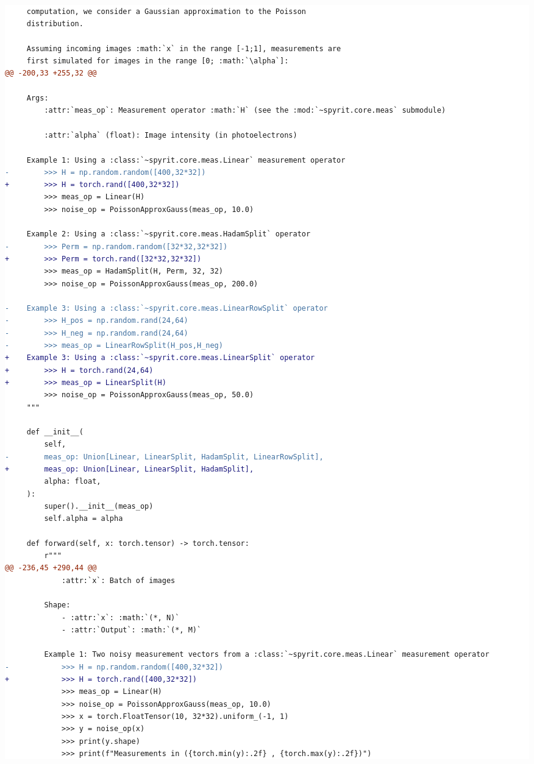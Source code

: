```diff
     computation, we consider a Gaussian approximation to the Poisson
     distribution.
 
     Assuming incoming images :math:`x` in the range [-1;1], measurements are
     first simulated for images in the range [0; :math:`\alpha`]:
@@ -200,33 +255,32 @@
 
     Args:
         :attr:`meas_op`: Measurement operator :math:`H` (see the :mod:`~spyrit.core.meas` submodule)
 
         :attr:`alpha` (float): Image intensity (in photoelectrons)
 
     Example 1: Using a :class:`~spyrit.core.meas.Linear` measurement operator
-        >>> H = np.random.random([400,32*32])
+        >>> H = torch.rand([400,32*32])
         >>> meas_op = Linear(H)
         >>> noise_op = PoissonApproxGauss(meas_op, 10.0)
 
     Example 2: Using a :class:`~spyrit.core.meas.HadamSplit` operator
-        >>> Perm = np.random.random([32*32,32*32])
+        >>> Perm = torch.rand([32*32,32*32])
         >>> meas_op = HadamSplit(H, Perm, 32, 32)
         >>> noise_op = PoissonApproxGauss(meas_op, 200.0)
 
-    Example 3: Using a :class:`~spyrit.core.meas.LinearRowSplit` operator
-        >>> H_pos = np.random.rand(24,64)
-        >>> H_neg = np.random.rand(24,64)
-        >>> meas_op = LinearRowSplit(H_pos,H_neg)
+    Example 3: Using a :class:`~spyrit.core.meas.LinearSplit` operator
+        >>> H = torch.rand(24,64)
+        >>> meas_op = LinearSplit(H)
         >>> noise_op = PoissonApproxGauss(meas_op, 50.0)
     """
 
     def __init__(
         self,
-        meas_op: Union[Linear, LinearSplit, HadamSplit, LinearRowSplit],
+        meas_op: Union[Linear, LinearSplit, HadamSplit],
         alpha: float,
     ):
         super().__init__(meas_op)
         self.alpha = alpha
 
     def forward(self, x: torch.tensor) -> torch.tensor:
         r"""
@@ -236,45 +290,44 @@
             :attr:`x`: Batch of images
 
         Shape:
             - :attr:`x`: :math:`(*, N)`
             - :attr:`Output`: :math:`(*, M)`
 
         Example 1: Two noisy measurement vectors from a :class:`~spyrit.core.meas.Linear` measurement operator
-            >>> H = np.random.random([400,32*32])
+            >>> H = torch.rand([400,32*32])
             >>> meas_op = Linear(H)
             >>> noise_op = PoissonApproxGauss(meas_op, 10.0)
             >>> x = torch.FloatTensor(10, 32*32).uniform_(-1, 1)
             >>> y = noise_op(x)
             >>> print(y.shape)
             >>> print(f"Measurements in ({torch.min(y):.2f} , {torch.max(y):.2f})")
```